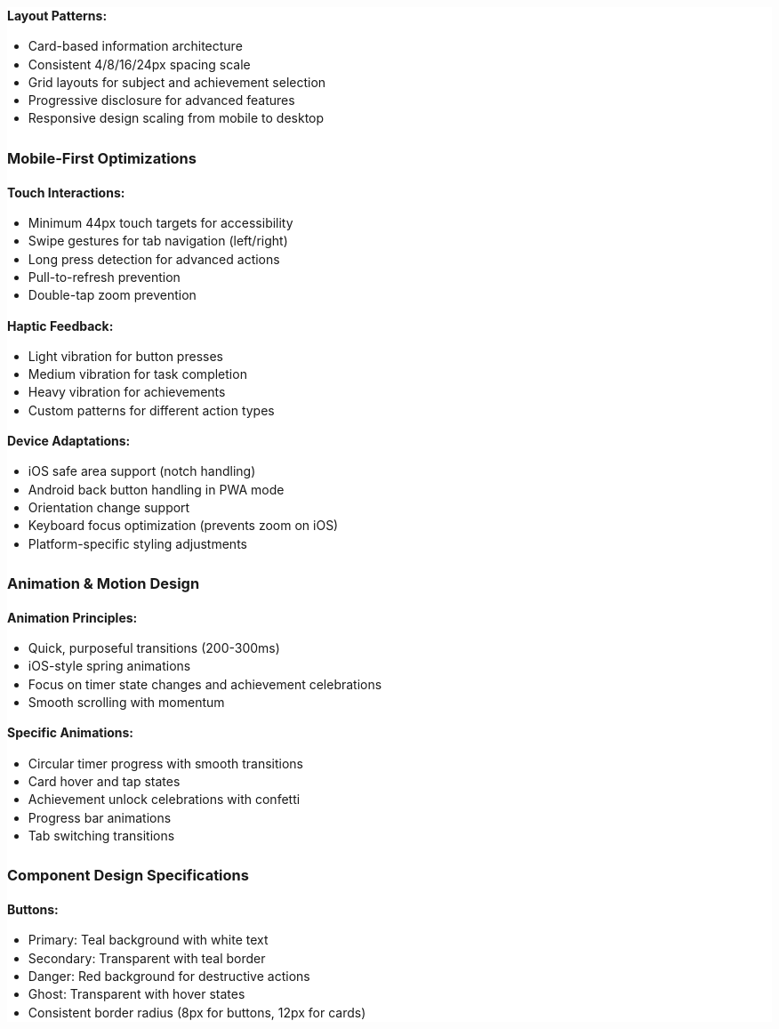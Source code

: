 **Layout Patterns:**
- Card-based information architecture
- Consistent 4/8/16/24px spacing scale
- Grid layouts for subject and achievement selection
- Progressive disclosure for advanced features
- Responsive design scaling from mobile to desktop

### Mobile-First Optimizations

**Touch Interactions:**
- Minimum 44px touch targets for accessibility
- Swipe gestures for tab navigation (left/right)
- Long press detection for advanced actions
- Pull-to-refresh prevention
- Double-tap zoom prevention

**Haptic Feedback:**
- Light vibration for button presses
- Medium vibration for task completion
- Heavy vibration for achievements
- Custom patterns for different action types

**Device Adaptations:**
- iOS safe area support (notch handling)
- Android back button handling in PWA mode
- Orientation change support
- Keyboard focus optimization (prevents zoom on iOS)
- Platform-specific styling adjustments

### Animation & Motion Design

**Animation Principles:**
- Quick, purposeful transitions (200-300ms)
- iOS-style spring animations
- Focus on timer state changes and achievement celebrations
- Smooth scrolling with momentum

**Specific Animations:**
- Circular timer progress with smooth transitions
- Card hover and tap states
- Achievement unlock celebrations with confetti
- Progress bar animations
- Tab switching transitions

### Component Design Specifications

**Buttons:**
- Primary: Teal background with white text
- Secondary: Transparent with teal border
- Danger: Red background for destructive actions
- Ghost: Transparent with hover states
- Consistent border radius (8px for buttons, 12px for cards)
